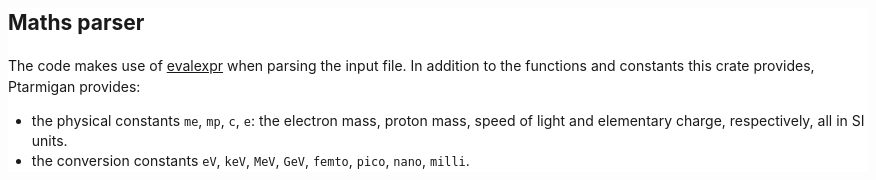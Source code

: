 ## Maths parser

The code makes use of [evalexpr](https://crates.io/crates/evalexpr) when parsing the input file. In addition to the functions and constants this crate provides, Ptarmigan provides:

* the physical constants `me`, `mp`, `c`, `e`: the electron mass, proton mass, speed of light and elementary charge, respectively, all in SI units.
* the conversion constants `eV`, `keV`, `MeV`, `GeV`, `femto`, `pico`, `nano`, `milli`.
